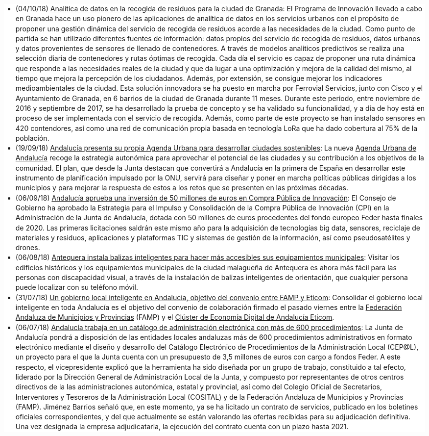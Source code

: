 * (04/10/18) [Analítica de datos en la recogida de residuos para la ciudad de Granada](https://www.esmartcity.es/comunicaciones/comunicacion-analitica-datos-recogida-residuos-ciudad-granada): El Programa de Innovación llevado a cabo en Granada hace un uso pionero de las aplicaciones de analítica de datos en los servicios urbanos con el propósito de proponer una gestión dinámica del servicio de recogida de residuos acorde a las necesidades de la ciudad.  Como punto de partida se han utilizado diferentes fuentes de información: datos propios del servicio de recogida de residuos, datos urbanos y datos provenientes de sensores de llenado de contenedores. A través de modelos analíticos predictivos se realiza una selección diaria de contenedores y rutas óptimas de recogida. Cada día el servicio es capaz de proponer una ruta dinámica que responde a las necesidades reales de la ciudad y que da lugar a una optimización y mejora de la calidad del mismo, al tiempo que mejora la percepción de los ciudadanos. Además, por extensión, se consigue mejorar los indicadores medioambientales de la ciudad. Esta solución innovadora se ha puesto en marcha por Ferrovial Servicios, junto con Cisco y el Ayuntamiento de Granada, en 6 barrios de la ciudad de Granada durante 11 meses. Durante este periodo, entre noviembre de 2016 y septiembre de 2017, se ha desarrollado la prueba de concepto y se ha validado su funcionalidad, y a día de hoy está en proceso de ser implementada con el servicio de recogida. Además, como parte de este proyecto se han instalado sensores en 420 contendores, así como una red de comunicación propia basada en tecnología LoRa que ha dado cobertura al 75% de la población.
* (19/09/18) [Andalucía presenta su propia Agenda Urbana para desarrollar ciudades sostenibles](https://www.esmartcity.es/2018/09/19/andalucia-presenta-propia-agenda-urbana-desarrollar-ciudades-sostenibles): La nueva [Agenda Urbana de Andalucía](http://agendaurbanadeandalucia.es/) recoge la estrategia autonómica para aprovechar el potencial de las ciudades y su contribución a los objetivos de la comunidad. El plan, que desde la Junta destacan que convertirá a Andalucía en la primera de España en desarrollar este instrumento de planificación impulsado por la ONU, servirá para diseñar y poner en marcha políticas públicas dirigidas a los municipios y para mejorar la respuesta de estos a los retos que se presenten en las próximas décadas.
* (06/09/18) [Andalucía aprueba una inversión de 50 millones de euros en Compra Pública de Innovación](https://www.esmartcity.es/2018/09/06/andalucia-aprueba-inversion-50-millones-euros-compra-publica-innovacion): El Consejo de Gobierno ha aprobado la Estrategia para el Impulso y Consolidación de la Compra Pública de Innovación (CPI) en la Administración de la Junta de Andalucía, dotada con 50 millones de euros procedentes del fondo europeo Feder hasta finales de 2020. Las primeras licitaciones saldrán este mismo año para la adquisición de tecnologías big data, sensores, reciclaje de materiales y residuos, aplicaciones y plataformas TIC y sistemas de gestión de la información, así como pseudosatélites y drones.
* (06/08/18) [Antequera instala balizas inteligentes para hacer más accesibles sus equipamientos municipales](https://www.esmartcity.es/2018/08/06/antequera-instala-balizas-inteligentes-hacer-mas-accesibles-equipamientos-municipales): Visitar los edificios históricos y los equipamientos municipales de la ciudad malagueña de Antequera es ahora más fácil para las personas con discapacidad visual, a través de la instalación de balizas inteligentes de orientación, que cualquier persona puede localizar con su teléfono móvil.
* (31/07/18) [Un gobierno local inteligente en Andalucía, objetivo del convenio entre FAMP y Eticom](https://www.esmartcity.es/2018/07/31/gobierno-local-inteligente-andalucia-objetivo-convenio-entre-famp-eticom): Consolidar el gobierno local inteligente en toda Andalucía es el objetivo del convenio de colaboración firmado el pasado viernes entre la [Federación Andaluza de Municipios y Provincias](http://www.famp.es/es/) (FAMP) y el [Clúster de Economía Digital de Andalucía Eticom](http://www.eticom.com/es/).
* (06/07/18) [Andalucía trabaja en un catálogo de administración electrónica con más de 600 procedimientos](https://www.esmartcity.es/2018/07/06/andalucia-trabaja-catalogo-administracion-electronica-mas-600-procedimientos): La Junta de Andalucía pondrá a disposición de las entidades locales andaluzas más de 600 procedimientos administrativos en formato electrónico mediante el diseño y desarrollo del Catálogo Electrónico de Procedimientos de la Administración Local (CEP@L), un proyecto para el que la Junta cuenta con un presupuesto de 3,5 millones de euros con cargo a fondos Feder. A este respecto, el vicepresidente explicó que la herramienta ha sido diseñada por un grupo de trabajo, constituido a tal efecto, liderado por la Dirección General de Administración Local de la Junta, y compuesto por representantes de otros centros directivos de la las administraciones autonómica, estatal y provincial, así como del Colegio Oficial de Secretarios, Interventores y Tesoreros de la Administración Local (COSITAL) y de la Federación Andaluza de Municipios y Provincias (FAMP). Jiménez Barrios señaló que, en este momento, ya se ha licitado un contrato de servicios, publicado en los boletines oficiales correspondientes, y del que actualmente se están valorando las ofertas recibidas para su adjudicación definitiva. Una vez designada la empresa adjudicataria, la ejecución del contrato cuenta con un plazo hasta 2021.